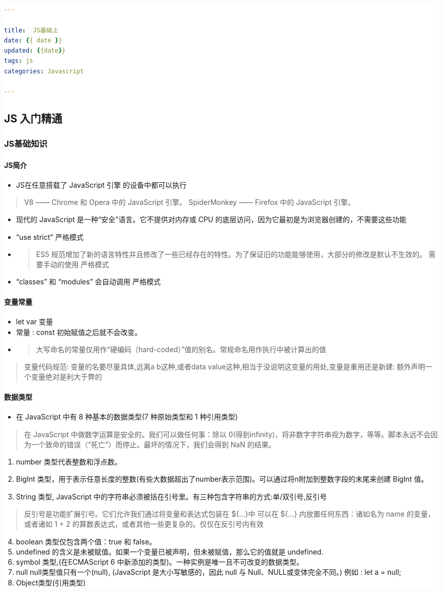 ```yaml
---

title:  JS基础上 
date: {{ date }}
updated: {{date}}
tags: js
categories: Javascript

---
```

##  JS 入门精通

### JS基础知识

#### JS简介 

- JS在任意搭载了 JavaScript 引擎 的设备中都可以执行
> V8 —— Chrome 和 Opera 中的 JavaScript 引擎。
> SpiderMonkey —— Firefox 中的 JavaScript 引擎。
- 现代的 JavaScript 是一种“安全”语言。它不提供对内存或 CPU 的底层访问，因为它最初是为浏览器创建的，不需要这些功能

- “use strict” 严格模式 

- > ES5 规范增加了新的语言特性并且修改了一些已经存在的特性。为了保证旧的功能能够使用，大部分的修改是默认不生效的。 需要手动的使用 严格模式

- “classes” 和 “modules”  会自动调用 严格模式


#### 变量常量
- let var   变量
- 常量 : const   初始赋值之后就不会改变。
- >大写命名的常量仅用作“硬编码（hard-coded）”值的别名。常规命名用作执行中被计算出的值
>变量代码规范:  变量的名要尽量具体,远离a b这种,或者data value这种,相当于没说明这变量的用处,变量是重用还是新建: 额外声明一个变量绝对是利大于弊的
#### 数据类型
- 在 JavaScript 中有 8 种基本的数据类型(7 种原始类型和 1 种引用类型)
> 在 JavaScript 中做数学运算是安全的。我们可以做任何事：除以 0(得到infinity)，将非数字字符串视为数字，等等。脚本永远不会因为一个致命的错误（“死亡”）而停止。最坏的情况下，我们会得到 NaN 的结果。

1. number 类型代表整数和浮点数。
  
2. BigInt 类型，用于表示任意长度的整数(有些大数据超出了number表示范围)。可以通过将n附加到整数字段的末尾来创建 BigInt 值。

3. String 类型, JavaScript 中的字符串必须被括在引号里。有三种包含字符串的方式:单/双引号,反引号
>反引号是功能扩展引号。它们允许我们通过将变量和表达式包装在 ${…}中
>可以在 ${…} 内放置任何东西：诸如名为 name 的变量，或者诸如 1 + 2 的算数表达式，或者其他一些更复杂的。仅仅在反引号内有效
4. boolean 类型仅包含两个值：true 和 false。
5. undefined 的含义是未被赋值。如果一个变量已被声明，但未被赋值，那么它的值就是 undefined.
6. symbol 类型,(在ECMAScript 6 中新添加的类型)。一种实例是唯一且不可改变的数据类型。
7. null null类型值只有一个(null), (JavaScript 是大小写敏感的，因此 null 与 Null、NULL或变体完全不同。) 例如 : let a = null;
8. Object类型(引用类型)


